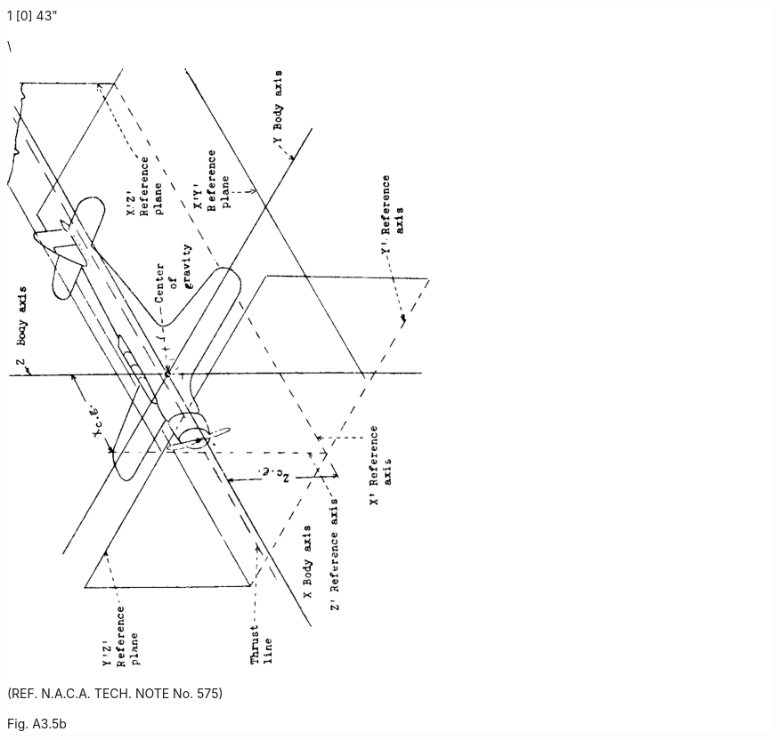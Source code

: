 
1 [0] 43"


\



![](../../images/73-Bruhn-analysis-and-design-of-flight-vehicles.pdf-60-0.png)







(REF. N.A.C.A. TECH. NOTE No. 575)

Fig. A3.5b

